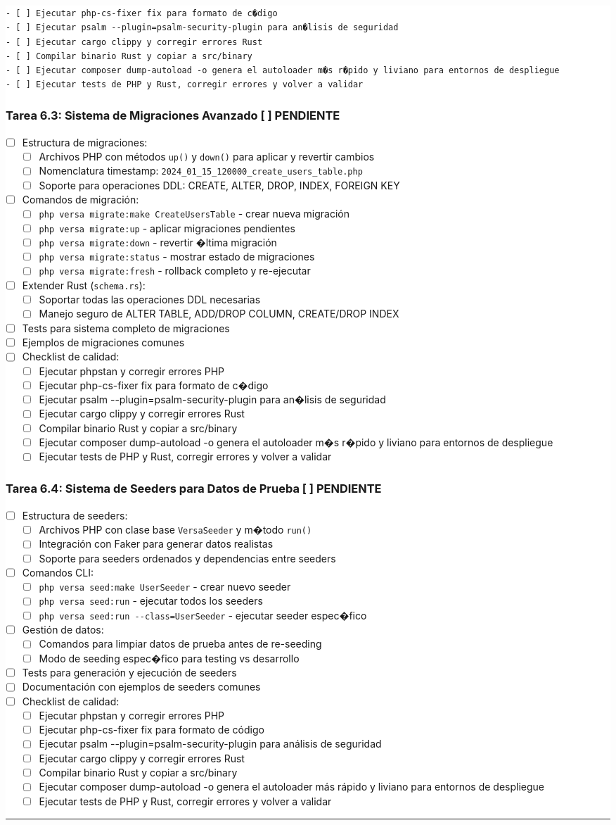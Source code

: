     - [ ] Ejecutar php-cs-fixer fix para formato de c�digo
    - [ ] Ejecutar psalm --plugin=psalm-security-plugin para an�lisis de seguridad
    - [ ] Ejecutar cargo clippy y corregir errores Rust
    - [ ] Compilar binario Rust y copiar a src/binary
    - [ ] Ejecutar composer dump-autoload -o genera el autoloader m�s r�pido y liviano para entornos de despliegue
    - [ ] Ejecutar tests de PHP y Rust, corregir errores y volver a validar

### Tarea 6.3: Sistema de Migraciones Avanzado [ ] PENDIENTE
- [ ] Estructura de migraciones:
    - [ ] Archivos PHP con métodos `up()` y `down()` para aplicar y revertir cambios
    - [ ] Nomenclatura timestamp: `2024_01_15_120000_create_users_table.php`
    - [ ] Soporte para operaciones DDL: CREATE, ALTER, DROP, INDEX, FOREIGN KEY
- [ ] Comandos de migración:
    - [ ] `php versa migrate:make CreateUsersTable` - crear nueva migración
    - [ ] `php versa migrate:up` - aplicar migraciones pendientes
    - [ ] `php versa migrate:down` - revertir �ltima migración
    - [ ] `php versa migrate:status` - mostrar estado de migraciones
    - [ ] `php versa migrate:fresh` - rollback completo y re-ejecutar
- [ ] Extender Rust (`schema.rs`):
    - [ ] Soportar todas las operaciones DDL necesarias
    - [ ] Manejo seguro de ALTER TABLE, ADD/DROP COLUMN, CREATE/DROP INDEX
- [ ] Tests para sistema completo de migraciones
- [ ] Ejemplos de migraciones comunes
- [ ] Checklist de calidad:
    - [ ] Ejecutar phpstan y corregir errores PHP
    - [ ] Ejecutar php-cs-fixer fix para formato de c�digo
    - [ ] Ejecutar psalm --plugin=psalm-security-plugin para an�lisis de seguridad
    - [ ] Ejecutar cargo clippy y corregir errores Rust
    - [ ] Compilar binario Rust y copiar a src/binary
    - [ ] Ejecutar composer dump-autoload -o genera el autoloader m�s r�pido y liviano para entornos de despliegue
    - [ ] Ejecutar tests de PHP y Rust, corregir errores y volver a validar

### Tarea 6.4: Sistema de Seeders para Datos de Prueba [ ] PENDIENTE
- [ ] Estructura de seeders:
    - [ ] Archivos PHP con clase base `VersaSeeder` y m�todo `run()`
    - [ ] Integración con Faker para generar datos realistas
    - [ ] Soporte para seeders ordenados y dependencias entre seeders
- [ ] Comandos CLI:
    - [ ] `php versa seed:make UserSeeder` - crear nuevo seeder
    - [ ] `php versa seed:run` - ejecutar todos los seeders
    - [ ] `php versa seed:run --class=UserSeeder` - ejecutar seeder espec�fico
- [ ] Gestión de datos:
    - [ ] Comandos para limpiar datos de prueba antes de re-seeding
    - [ ] Modo de seeding espec�fico para testing vs desarrollo
- [ ] Tests para generación y ejecución de seeders
- [ ] Documentación con ejemplos de seeders comunes
- [ ] Checklist de calidad:
    - [ ] Ejecutar phpstan y corregir errores PHP
    - [ ] Ejecutar php-cs-fixer fix para formato de código
    - [ ] Ejecutar psalm --plugin=psalm-security-plugin para análisis de seguridad
    - [ ] Ejecutar cargo clippy y corregir errores Rust
    - [ ] Compilar binario Rust y copiar a src/binary
    - [ ] Ejecutar composer dump-autoload -o genera el autoloader más rápido y liviano para entornos de despliegue
    - [ ] Ejecutar tests de PHP y Rust, corregir errores y volver a validar

---